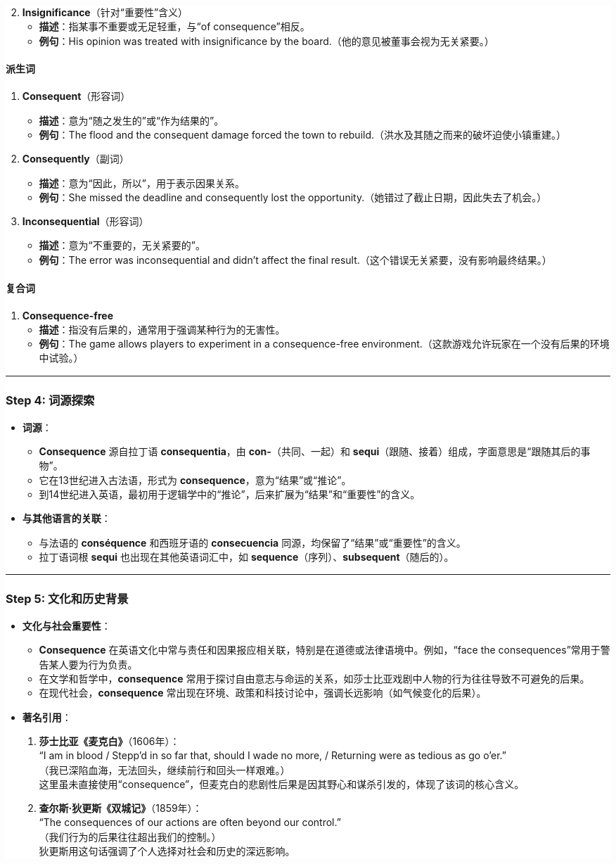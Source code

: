 2. **Insignificance**（针对“重要性”含义）  
   - **描述**：指某事不重要或无足轻重，与“of consequence”相反。  
   - **例句**：His opinion was treated with insignificance by the board.（他的意见被董事会视为无关紧要。）  

#### **派生词**
1. **Consequent**（形容词）  
   - **描述**：意为“随之发生的”或“作为结果的”。  
   - **例句**：The flood and the consequent damage forced the town to rebuild.（洪水及其随之而来的破坏迫使小镇重建。）  

2. **Consequently**（副词）  
   - **描述**：意为“因此，所以”，用于表示因果关系。  
   - **例句**：She missed the deadline and consequently lost the opportunity.（她错过了截止日期，因此失去了机会。）  

3. **Inconsequential**（形容词）  
   - **描述**：意为“不重要的，无关紧要的”。  
   - **例句**：The error was inconsequential and didn’t affect the final result.（这个错误无关紧要，没有影响最终结果。）  

#### **复合词**
1. **Consequence-free**  
   - **描述**：指没有后果的，通常用于强调某种行为的无害性。  
   - **例句**：The game allows players to experiment in a consequence-free environment.（这款游戏允许玩家在一个没有后果的环境中试验。）  

---

### **Step 4: 词源探索**

- **词源**：  
  - **Consequence** 源自拉丁语 **consequentia**，由 **con-**（共同、一起）和 **sequi**（跟随、接着）组成，字面意思是“跟随其后的事物”。  
  - 它在13世纪进入古法语，形式为 **consequence**，意为“结果”或“推论”。  
  - 到14世纪进入英语，最初用于逻辑学中的“推论”，后来扩展为“结果”和“重要性”的含义。  

- **与其他语言的关联**：  
  - 与法语的 **conséquence** 和西班牙语的 **consecuencia** 同源，均保留了“结果”或“重要性”的含义。  
  - 拉丁语词根 **sequi** 也出现在其他英语词汇中，如 **sequence**（序列）、**subsequent**（随后的）。  

---

### **Step 5: 文化和历史背景**

- **文化与社会重要性**：  
  - **Consequence** 在英语文化中常与责任和因果报应相关联，特别是在道德或法律语境中。例如，“face the consequences”常用于警告某人要为行为负责。  
  - 在文学和哲学中，**consequence** 常用于探讨自由意志与命运的关系，如莎士比亚戏剧中人物的行为往往导致不可避免的后果。  
  - 在现代社会，**consequence** 常出现在环境、政策和科技讨论中，强调长远影响（如气候变化的后果）。  

- **著名引用**：  
  1. **莎士比亚《麦克白》**（1606年）：  
     “I am in blood / Stepp’d in so far that, should I wade no more, / Returning were as tedious as go o’er.”  
     （我已深陷血海，无法回头，继续前行和回头一样艰难。）  
     这里虽未直接使用“consequence”，但麦克白的悲剧性后果是因其野心和谋杀引发的，体现了该词的核心含义。  

  2. **查尔斯·狄更斯《双城记》**（1859年）：  
     “The consequences of our actions are often beyond our control.”  
     （我们行为的后果往往超出我们的控制。）  
     狄更斯用这句话强调了个人选择对社会和历史的深远影响。  
